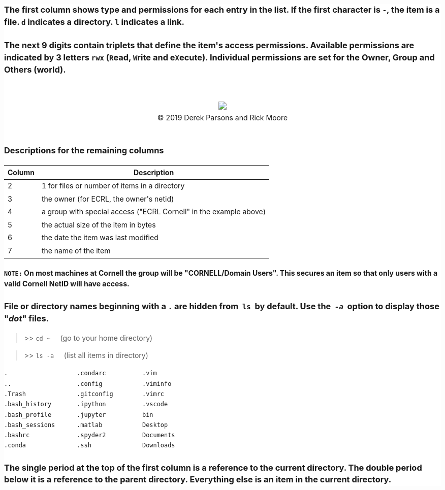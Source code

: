 ### **The first column shows type and permissions** for each entry in the list.  If the first character is  ```-```,  the item is a file. ```d``` indicates a directory. ```l``` indicates a link.

### **The next 9 digits contain triplets that define the item's access permissions.** Available permissions are indicated by 3 letters ```rwx``` (```R```ead, ```W```rite and e```X```ecute). Individual permissions are set for the Owner, Group and Others (world).

&nbsp;
<div align=center>
<image src="permissions-etc.png">
<div align=center>&copy; 2019 Derek Parsons and Rick Moore</div> 
</div>
&nbsp;

### **Descriptions for the remaining columns**

Column | Description
------ | ------
2 | 1 for files or number of items in a directory
3 | the owner (for ECRL, the owner's netid)
4 | a group with special access ("ECRL Cornell" in the example above)
5 | the actual size of the item in bytes
6 | the date the item was last modified
7 | the name of the item

#### **```NOTE:```** On most machines at Cornell the group will be "CORNELL/Domain Users". This secures an item so that only users with a valid Cornell NetID will have access.

### **File or directory names beginning with a ```.``` are hidden from &nbsp;```ls```&nbsp; by default.** Use the &nbsp;**_```-a```_**&nbsp; option to display those "_dot_" files.

> \>\> ```cd ~``` &nbsp; &nbsp; (go to your home directory)

> \>\> ```ls -a``` &nbsp; &nbsp; (list all items in directory)

    .                   .condarc          .vim
    ..                  .config           .viminfo
    .Trash              .gitconfig        .vimrc
    .bash_history       .ipython          .vscode
    .bash_profile       .jupyter          bin
    .bash_sessions      .matlab           Desktop
    .bashrc             .spyder2          Documents
    .conda              .ssh              Downloads

### The single period at the top of the first column is a reference to the current directory. The double period below it is a reference to the parent directory. Everything else is an item in the current directory.
